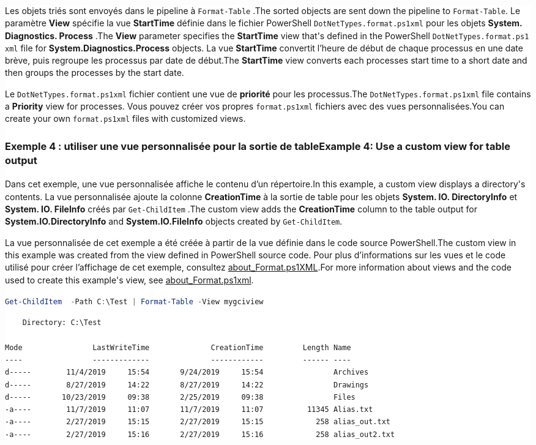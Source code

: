 <span data-ttu-id="5f39f-137">Les objets triés sont envoyés dans le pipeline à `Format-Table` .</span><span class="sxs-lookup"><span data-stu-id="5f39f-137">The sorted objects are sent down the pipeline to `Format-Table`.</span></span> <span data-ttu-id="5f39f-138">Le paramètre **View** spécifie la vue **StartTime** définie dans le fichier PowerShell `DotNetTypes.format.ps1xml` pour les objets **System. Diagnostics. Process** .</span><span class="sxs-lookup"><span data-stu-id="5f39f-138">The **View** parameter specifies the **StartTime** view that's defined in the PowerShell `DotNetTypes.format.ps1xml` file for **System.Diagnostics.Process** objects.</span></span> <span data-ttu-id="5f39f-139">La vue **StartTime** convertit l’heure de début de chaque processus en une date brève, puis regroupe les processus par date de début.</span><span class="sxs-lookup"><span data-stu-id="5f39f-139">The **StartTime** view converts each processes start time to a short date and then groups the processes by the start date.</span></span>

<span data-ttu-id="5f39f-140">Le `DotNetTypes.format.ps1xml` fichier contient une vue de **priorité** pour les processus.</span><span class="sxs-lookup"><span data-stu-id="5f39f-140">The `DotNetTypes.format.ps1xml` file contains a **Priority** view for processes.</span></span> <span data-ttu-id="5f39f-141">Vous pouvez créer vos propres `format.ps1xml` fichiers avec des vues personnalisées.</span><span class="sxs-lookup"><span data-stu-id="5f39f-141">You can create your own `format.ps1xml` files with customized views.</span></span>

### <span data-ttu-id="5f39f-142">Exemple 4 : utiliser une vue personnalisée pour la sortie de table</span><span class="sxs-lookup"><span data-stu-id="5f39f-142">Example 4: Use a custom view for table output</span></span>

<span data-ttu-id="5f39f-143">Dans cet exemple, une vue personnalisée affiche le contenu d’un répertoire.</span><span class="sxs-lookup"><span data-stu-id="5f39f-143">In this example, a custom view displays a directory's contents.</span></span> <span data-ttu-id="5f39f-144">La vue personnalisée ajoute la colonne **CreationTime** à la sortie de table pour les objets **System. IO. DirectoryInfo** et **System. IO. FileInfo** créés par `Get-ChildItem` .</span><span class="sxs-lookup"><span data-stu-id="5f39f-144">The custom view adds the **CreationTime** column to the table output for **System.IO.DirectoryInfo** and **System.IO.FileInfo** objects created by `Get-ChildItem`.</span></span>

<span data-ttu-id="5f39f-145">La vue personnalisée de cet exemple a été créée à partir de la vue définie dans le code source PowerShell.</span><span class="sxs-lookup"><span data-stu-id="5f39f-145">The custom view in this example was created from the view defined in PowerShell source code.</span></span> <span data-ttu-id="5f39f-146">Pour plus d’informations sur les vues et le code utilisé pour créer l’affichage de cet exemple, consultez [about_Format.ps1XML](../Microsoft.PowerShell.Core/About/about_Format.ps1xml.md#sample-xml-for-a-format-table-custom-view).</span><span class="sxs-lookup"><span data-stu-id="5f39f-146">For more information about views and the code used to create this example's view, see [about_Format.ps1xml](../Microsoft.PowerShell.Core/About/about_Format.ps1xml.md#sample-xml-for-a-format-table-custom-view).</span></span>

```powershell
Get-ChildItem  -Path C:\Test | Format-Table -View mygciview
```

```Output
    Directory: C:\Test

Mode                LastWriteTime              CreationTime         Length Name
----                -------------              ------------         ------ ----
d-----        11/4/2019     15:54       9/24/2019     15:54                Archives
d-----        8/27/2019     14:22       8/27/2019     14:22                Drawings
d-----       10/23/2019     09:38       2/25/2019     09:38                Files
-a----        11/7/2019     11:07       11/7/2019     11:07          11345 Alias.txt
-a----        2/27/2019     15:15       2/27/2019     15:15            258 alias_out.txt
-a----        2/27/2019     15:16       2/27/2019     15:16            258 alias_out2.txt
```
